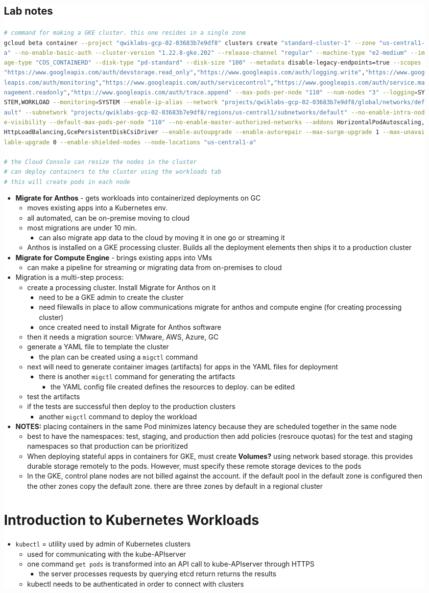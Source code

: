 ## Lab notes
```bash
# command for making a GKE cluster. this one resides in a single zone
gcloud beta container --project "qwiklabs-gcp-02-03683b7e9df8" clusters create "standard-cluster-1" --zone "us-central1-a" --no-enable-basic-auth --cluster-version "1.22.8-gke.202" --release-channel "regular" --machine-type "e2-medium" --image-type "COS_CONTAINERD" --disk-type "pd-standard" --disk-size "100" --metadata disable-legacy-endpoints=true --scopes "https://www.googleapis.com/auth/devstorage.read_only","https://www.googleapis.com/auth/logging.write","https://www.googleapis.com/auth/monitoring","https://www.googleapis.com/auth/servicecontrol","https://www.googleapis.com/auth/service.management.readonly","https://www.googleapis.com/auth/trace.append" --max-pods-per-node "110" --num-nodes "3" --logging=SYSTEM,WORKLOAD --monitoring=SYSTEM --enable-ip-alias --network "projects/qwiklabs-gcp-02-03683b7e9df8/global/networks/default" --subnetwork "projects/qwiklabs-gcp-02-03683b7e9df8/regions/us-central1/subnetworks/default" --no-enable-intra-node-visibility --default-max-pods-per-node "110" --no-enable-master-authorized-networks --addons HorizontalPodAutoscaling,HttpLoadBalancing,GcePersistentDiskCsiDriver --enable-autoupgrade --enable-autorepair --max-surge-upgrade 1 --max-unavailable-upgrade 0 --enable-shielded-nodes --node-locations "us-central1-a"

# the Cloud Console can resize the nodes in the cluster
# can deploy containers to the cluster using the workloads tab
# this will create pods in each node
```
- **Migrate for Anthos** - gets workloads into containerized deployments on GC
    - moves existing apps into a Kubernetes env.
    - all automated, can be on-premise moving to cloud
    - most migrations are under 10 min.
        - can also migrate app data to the cloud by moving it in one go or streaming it
    - Anthos is installed on a GKE processing cluster. Builds all the deployment elements then ships it to a production cluster 
- **Migrate for Compute Engine** - brings existing apps into VMs
    - can make a pipeline for streaming or migrating data from on-premises to cloud
- Migration is a multi-step process:
    - create a processing cluster. Install Migrate for Anthos on it
        - need to be a GKE admin to create the cluster
        - need filewalls in place to allow communications migrate for anthos and compute engine (for creating processing cluster)
        - once created need to install Migrate for Anthos software
    - then it needs a migration source: VMware, AWS, Azure, GC
    - generate a YAML file to template the cluster
        - the plan can be created using a `migctl` command
    - next will need to generate container images (artifacts) for apps in the YAML files for deployment
        - there is another `migctl` command for generating the artifacts
            - the YAML config file created defines the resources to deploy. can be edited
    - test the artifacts
    - if the tests are successful then deploy to the production clusters
        - another `migctl` command to deploy the workload
- **NOTES:** placing containers in the same Pod minimizes latency because they are scheduled together in the same node
    - best to have the namespaces: test, staging, and production then add policies (resrouce quotas) for the test and staging namespaces so that production can be prioritized
    - When deploying stateful apps in containers for GKE, must create **Volumes?** using network based storage. this provides durable storage remotely to the pods. However, must specify these remote storage devices to the pods
    - In the GKE, control plane nodes are not billed against the account. if the default pool in the default zone is configured then the other zones copy the default zone. there are three zones by default in a regional cluster
# Introduction to Kubernetes Workloads
- `kubectl` = utility used by admin of Kubernetes clusters
    - used for communicating with the kube-APIserver
    - one command `get pods` is transformed into an API call to kube-APIserver through HTTPS
        - the server processes requests by querying etcd return returns the results
    - kubectl needs to be authenticated in order to connect with clusters